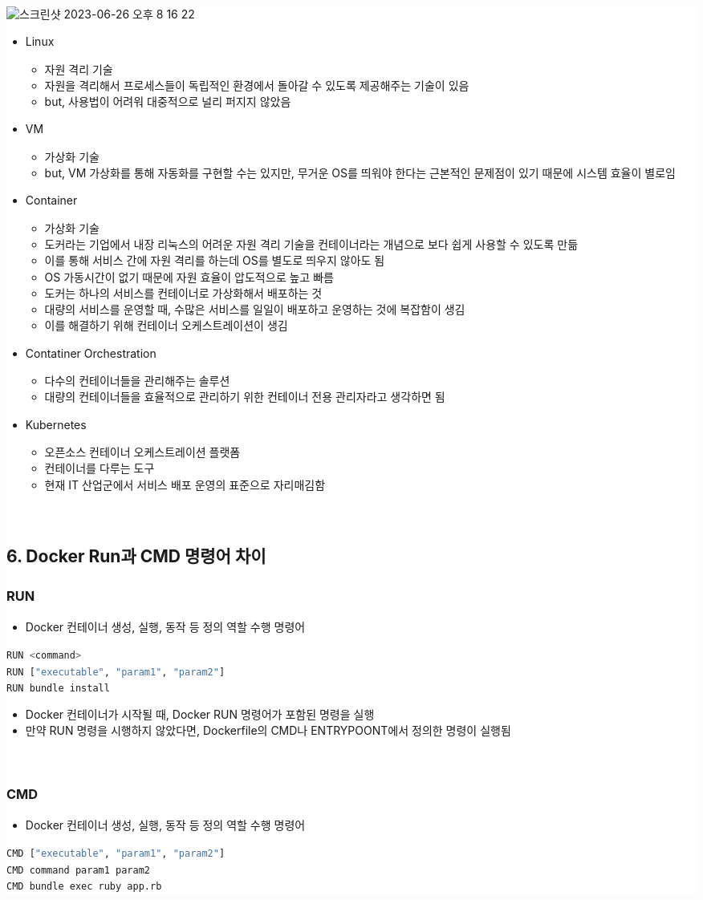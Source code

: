 <img width="474" alt="스크린샷 2023-06-26 오후 8 16 22" src="https://github.com/bokyung124/bokyung124.github.io/assets/53086873/45cc7853-87c6-4538-be05-5e96f4c1b529">

- Linux
    - 자원 격리 기술
    - 자원을 격리해서 프로세스들이 독립적인 환경에서 돌아갈 수 있도록 제공해주는 기술이 있음
    - but, 사용법이 어려워 대중적으로 널리 퍼지지 않았음

- VM
    - 가상화 기술
    - but, VM 가상화를 통해 자동화를 구현할 수는 있지만, 무거운 OS를 띄워야 한다는 근본적인 문제점이 있기 때문에 시스템 효율이 별로임

- Container
    - 가상화 기술
    - 도커라는 기업에서 내장 리눅스의 어려운 자원 격리 기술을 컨테이너라는 개념으로 보다 쉽게 사용할 수 있도록 만듦
    - 이를 통해 서비스 간에 자원 격리를 하는데 OS를 별도로 띄우지 않아도 됨
    - OS 가동시간이 없기 때문에 자원 효율이 압도적으로 높고 빠름
    - 도커는 하나의 서비스를 컨테이너로 가상화해서 배포하는 것
    - 대량의 서비스를 운영할 때, 수많은 서비스를 일일이 배포하고 운영하는 것에 복잡함이 생김
    - 이를 해결하기 위해 컨테이너 오케스트레이션이 생김

- Contatiner Orchestration
    - 다수의 컨테이너들을 관리해주는 솔루션
    - 대량의 컨테이너들을 효율적으로 관리하기 위한 컨테이너 전용 관리자라고 생각하면 됨

- Kubernetes
    - 오픈소스 컨테이너 오케스트레이션 플랫폼
    - 컨테이너를 다루는 도구
    - 현재 IT 산업군에서 서비스 배포 운영의 표준으로 자리매김함

<br>

## 6. Docker Run과 CMD 명령어 차이

### RUN 
- Docker 컨테이너 생성, 실행, 동작 등 정의 역할 수행 명령어

```bash
RUN <command>
RUN ["executable", "param1", "param2"]
RUN bundle install
```

- Docker 컨테이너가 시작될 때, Docker RUN 명령어가 포함된 명령을 실행
- 만약 RUN 명령을 시행하지 않았다면, Dockerfile의 CMD나 ENTRYPOONT에서 정의한 명령이 실행됨

<br>

### CMD
- Docker 컨테이너 생성, 실행, 동작 등 정의 역할 수행 명령어

```bash
CMD ["executable", "param1", "param2"]
CMD command param1 param2
CMD bundle exec ruby app.rb
```

